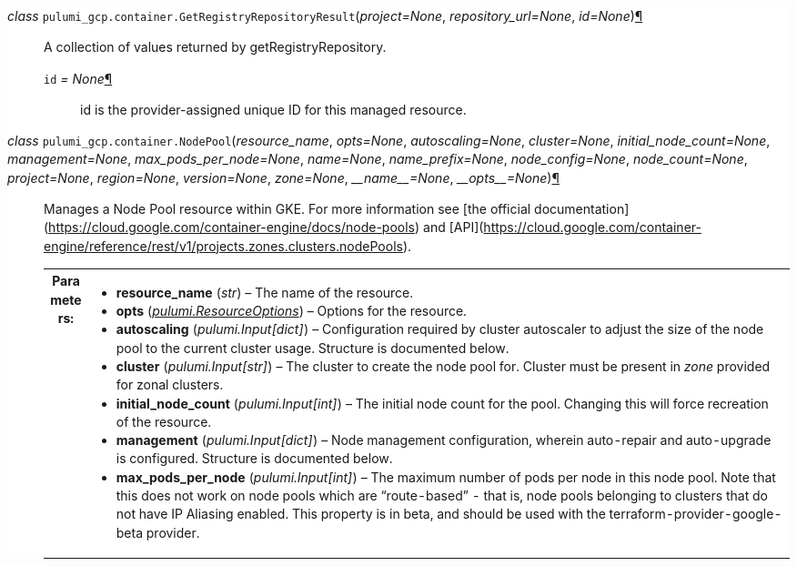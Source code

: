 </dd></dl>

<dl class="class">
<dt id="pulumi_gcp.container.GetRegistryRepositoryResult">
<em class="property">class </em><code class="descclassname">pulumi_gcp.container.</code><code class="descname">GetRegistryRepositoryResult</code><span class="sig-paren">(</span><em>project=None</em>, <em>repository_url=None</em>, <em>id=None</em><span class="sig-paren">)</span><a class="headerlink" href="#pulumi_gcp.container.GetRegistryRepositoryResult" title="Permalink to this definition">¶</a></dt>
<dd><p>A collection of values returned by getRegistryRepository.</p>
<dl class="attribute">
<dt id="pulumi_gcp.container.GetRegistryRepositoryResult.id">
<code class="descname">id</code><em class="property"> = None</em><a class="headerlink" href="#pulumi_gcp.container.GetRegistryRepositoryResult.id" title="Permalink to this definition">¶</a></dt>
<dd><p>id is the provider-assigned unique ID for this managed resource.</p>
</dd></dl>

</dd></dl>

<dl class="class">
<dt id="pulumi_gcp.container.NodePool">
<em class="property">class </em><code class="descclassname">pulumi_gcp.container.</code><code class="descname">NodePool</code><span class="sig-paren">(</span><em>resource_name</em>, <em>opts=None</em>, <em>autoscaling=None</em>, <em>cluster=None</em>, <em>initial_node_count=None</em>, <em>management=None</em>, <em>max_pods_per_node=None</em>, <em>name=None</em>, <em>name_prefix=None</em>, <em>node_config=None</em>, <em>node_count=None</em>, <em>project=None</em>, <em>region=None</em>, <em>version=None</em>, <em>zone=None</em>, <em>__name__=None</em>, <em>__opts__=None</em><span class="sig-paren">)</span><a class="headerlink" href="#pulumi_gcp.container.NodePool" title="Permalink to this definition">¶</a></dt>
<dd><p>Manages a Node Pool resource within GKE. For more information see
[the official documentation](<a class="reference external" href="https://cloud.google.com/container-engine/docs/node-pools">https://cloud.google.com/container-engine/docs/node-pools</a>)
and
[API](<a class="reference external" href="https://cloud.google.com/container-engine/reference/rest/v1/projects.zones.clusters.nodePools">https://cloud.google.com/container-engine/reference/rest/v1/projects.zones.clusters.nodePools</a>).</p>
<table class="docutils field-list" frame="void" rules="none">
<col class="field-name" />
<col class="field-body" />
<tbody valign="top">
<tr class="field-odd field"><th class="field-name">Parameters:</th><td class="field-body"><ul class="first last simple">
<li><strong>resource_name</strong> (<em>str</em>) – The name of the resource.</li>
<li><strong>opts</strong> (<a class="reference internal" href="../../pulumi/#pulumi.ResourceOptions" title="pulumi.ResourceOptions"><em>pulumi.ResourceOptions</em></a>) – Options for the resource.</li>
<li><strong>autoscaling</strong> (<em>pulumi.Input</em><em>[</em><em>dict</em><em>]</em>) – Configuration required by cluster autoscaler to adjust
the size of the node pool to the current cluster usage. Structure is documented below.</li>
<li><strong>cluster</strong> (<em>pulumi.Input</em><em>[</em><em>str</em><em>]</em>) – The cluster to create the node pool for.  Cluster must be present in <cite>zone</cite> provided for zonal clusters.</li>
<li><strong>initial_node_count</strong> (<em>pulumi.Input</em><em>[</em><em>int</em><em>]</em>) – The initial node count for the pool. Changing this will force
recreation of the resource.</li>
<li><strong>management</strong> (<em>pulumi.Input</em><em>[</em><em>dict</em><em>]</em>) – Node management configuration, wherein auto-repair and
auto-upgrade is configured. Structure is documented below.</li>
<li><strong>max_pods_per_node</strong> (<em>pulumi.Input</em><em>[</em><em>int</em><em>]</em>) – The maximum number of pods per node in this node pool.
Note that this does not work on node pools which are “route-based” - that is, node
pools belonging to clusters that do not have IP Aliasing enabled.
This property is in beta, and should be used with the terraform-provider-google-beta provider.